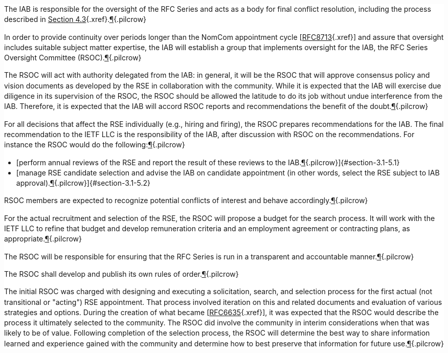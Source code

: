 The IAB is responsible for the oversight of the RFC Series and acts as a
body for final conflict resolution, including the process described in
[Section 4.3](#dispute){.xref}.[¶](#section-3.1-1){.pilcrow}

In order to provide continuity over periods longer than the NomCom
appointment cycle \[[RFC8713](#RFC8713){.xref}\] and assure that
oversight includes suitable subject matter expertise, the IAB will
establish a group that implements oversight for the IAB, the RFC Series
Oversight Committee (RSOC).[¶](#section-3.1-2){.pilcrow}

The RSOC will act with authority delegated from the IAB: in general, it
will be the RSOC that will approve consensus policy and vision documents
as developed by the RSE in collaboration with the community. While it is
expected that the IAB will exercise due diligence in its supervision of
the RSOC, the RSOC should be allowed the latitude to do its job without
undue interference from the IAB. Therefore, it is expected that the IAB
will accord RSOC reports and recommendations the benefit of the
doubt.[¶](#section-3.1-3){.pilcrow}

For all decisions that affect the RSE individually (e.g., hiring and
firing), the RSOC prepares recommendations for the IAB. The final
recommendation to the IETF LLC is the responsibility of the IAB, after
discussion with RSOC on the recommendations. For instance the RSOC would
do the following:[¶](#section-3.1-4){.pilcrow}

-   [perform annual reviews of the RSE and report the result of these
    reviews to the
    IAB.[¶](#section-3.1-5.1){.pilcrow}]{#section-3.1-5.1}
-   [manage RSE candidate selection and advise the IAB on candidate
    appointment (in other words, select the RSE subject to IAB
    approval).[¶](#section-3.1-5.2){.pilcrow}]{#section-3.1-5.2}

RSOC members are expected to recognize potential conflicts of interest
and behave accordingly.[¶](#section-3.1-6){.pilcrow}

For the actual recruitment and selection of the RSE, the RSOC will
propose a budget for the search process. It will work with the IETF LLC
to refine that budget and develop remuneration criteria and an
employment agreement or contracting plans, as
appropriate.[¶](#section-3.1-7){.pilcrow}

The RSOC will be responsible for ensuring that the RFC Series is run in
a transparent and accountable manner.[¶](#section-3.1-8){.pilcrow}

The RSOC shall develop and publish its own rules of
order.[¶](#section-3.1-9){.pilcrow}

The initial RSOC was charged with designing and executing a
solicitation, search, and selection process for the first actual (not
transitional or \"acting\") RSE appointment. That process involved
iteration on this and related documents and evaluation of various
strategies and options. During the creation of what became
\[[RFC6635](#RFC6635){.xref}\], it was expected that the RSOC would
describe the process it ultimately selected to the community. The RSOC
did involve the community in interim considerations when that was likely
to be of value. Following completion of the selection process, the RSOC
will determine the best way to share information learned and experience
gained with the community and determine how to best preserve that
information for future use.[¶](#section-3.1-10){.pilcrow}
